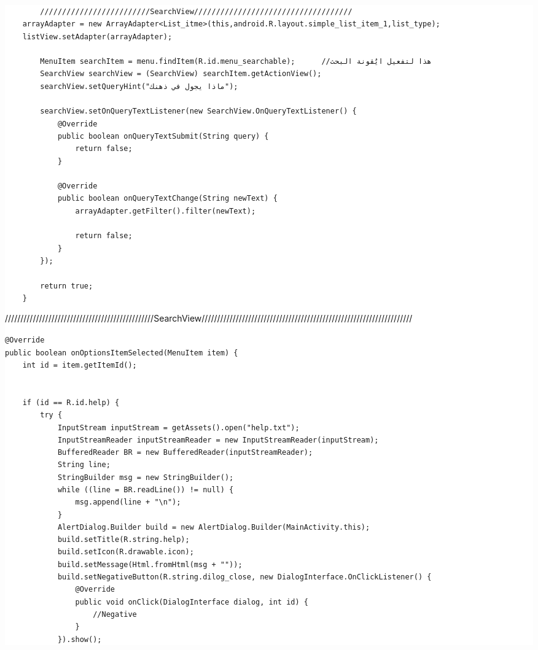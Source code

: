 



            /////////////////////////SearchView////////////////////////////////////
        arrayAdapter = new ArrayAdapter<List_itme>(this,android.R.layout.simple_list_item_1,list_type);
        listView.setAdapter(arrayAdapter);

            MenuItem searchItem = menu.findItem(R.id.menu_searchable);      //هذا لتفعيل ايٌقونة البحث
            SearchView searchView = (SearchView) searchItem.getActionView();
            searchView.setQueryHint("ماذا يجول في ذهنك");

            searchView.setOnQueryTextListener(new SearchView.OnQueryTextListener() {
                @Override
                public boolean onQueryTextSubmit(String query) {
                    return false;
                }

                @Override
                public boolean onQueryTextChange(String newText) {
                    arrayAdapter.getFilter().filter(newText);

                    return false;
                }
            });

            return true;
        }
////////////////////////////////////////////////SearchView////////////////////////////////////////////////////////////////////







    @Override
    public boolean onOptionsItemSelected(MenuItem item) {    
        int id = item.getItemId();


        if (id == R.id.help) {
            try {
                InputStream inputStream = getAssets().open("help.txt");
                InputStreamReader inputStreamReader = new InputStreamReader(inputStream);
                BufferedReader BR = new BufferedReader(inputStreamReader);
                String line;
                StringBuilder msg = new StringBuilder();
                while ((line = BR.readLine()) != null) {
                    msg.append(line + "\n");
                }
                AlertDialog.Builder build = new AlertDialog.Builder(MainActivity.this);
                build.setTitle(R.string.help);
                build.setIcon(R.drawable.icon);
                build.setMessage(Html.fromHtml(msg + ""));
                build.setNegativeButton(R.string.dilog_close, new DialogInterface.OnClickListener() {
                    @Override
                    public void onClick(DialogInterface dialog, int id) {
                        //Negative
                    }
                }).show();
